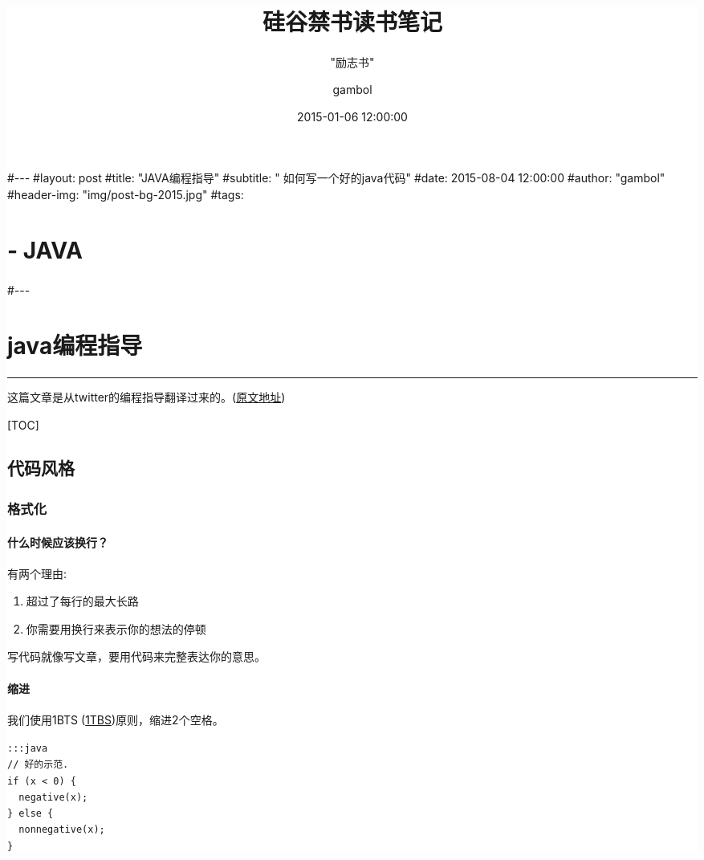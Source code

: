﻿---
layout:     post
title:      "硅谷禁书读书笔记"
subtitle:   " \"励志书\""
date:       2015-01-06 12:00:00
author:     "gambol"
header-img: "img/post-bg-2015.jpg"
tags:
    - 读书笔记
---


#---
#layout:     post
#title:      "JAVA编程指导"
#subtitle:   " 如何写一个好的java代码"
#date:       2015-08-04 12:00:00
#author:     "gambol"
#header-img: "img/post-bg-2015.jpg"
#tags:
#    - JAVA
#---


# java编程指导

---

这篇文章是从twitter的编程指导翻译过来的。([原文地址](https://github.com/twitter/commons/blob/master/src/java/com/twitter/common/styleguide.md))

[TOC]

## 代码风格

### 格式化

#### 什么时候应该换行？

有两个理由:

1. 超过了每行的最大长路

2. 你需要用换行来表示你的想法的停顿

写代码就像写文章，要用代码来完整表达你的意思。

#### 缩进

我们使用1BTS ([1TBS](http://en.wikipedia.org/wiki/Indent_style#Variant:_1TBS))原则，缩进2个空格。

	:::java
    // 好的示范.
    if (x < 0) {
      negative(x);
    } else {
      nonnegative(x);
    }

